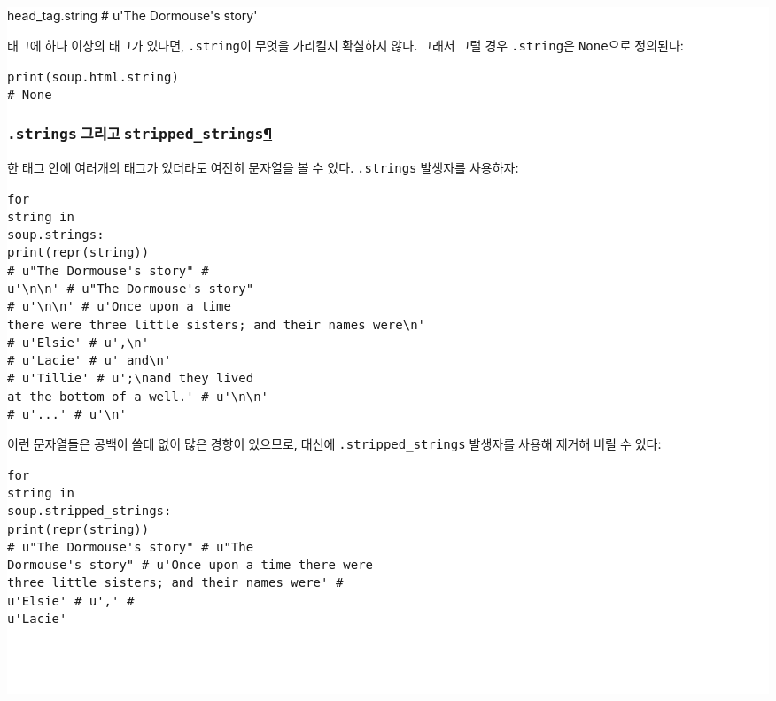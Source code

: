 <span class="n">head_tag</span><span class="o">.</span><span class="n">string</span>
<span class="c"># u'The Dormouse's story'</span>
</pre>
                                    </div>
                                </div>
                                <p>태그에 하나 이상의 태그가 있다면, <tt class="docutils literal"><span class="pre">.string</span></tt>이 무엇을 가리킬지 확실하지 않다. 그래서 그럴 경우 <tt class="docutils literal"><span class="pre">.string</span></tt>은 <tt class="docutils literal"><span class="pre">None</span></tt>으로 정의된다:</p>
                                <div class="highlight-python">
                                    <div class="highlight">
                                        <pre><span class="k">print</span><span class="p">(</span><span class="n">soup</span><span class="o">.</span><span class="n">html</span><span class="o">.</span><span class="n">string</span><span class="p">)</span>
<span class="c"># None</span>
</pre>
                                    </div>
                                </div>
                            </div>
                            <div class="section" id="strings-and-stripped-strings">
                                <span id="string-generators"></span>
                                <h3><tt class="docutils literal"><span class="pre">.strings</span></tt> 그리고 <tt class="docutils literal"><span class="pre">stripped_strings</span></tt><a class="headerlink" href="#strings-and-stripped-strings" title="Permalink to this headline">¶</a></h3>
                                <p>한 태그 안에 여러개의 태그가 있더라도 여전히 문자열을 볼 수 있다. <tt class="docutils literal"><span class="pre">.strings</span></tt> 발생자를 사용하자:</p>
                                <div class="highlight-python">
                                    <div class="highlight">
                                        <pre><span class="k">for</span> <span class="n">string</span> <span class="ow">in</span> <span class="n">soup</span><span class="o">.</span><span class="n">strings</span><span class="p">:</span>
    <span class="k">print</span><span class="p">(</span><span class="nb">repr</span><span class="p">(</span><span class="n">string</span><span class="p">))</span>
<span class="c"># u"The Dormouse's story"</span>
<span class="c"># u'\n\n'</span>
<span class="c"># u"The Dormouse's story"</span>
<span class="c"># u'\n\n'</span>
<span class="c"># u'Once upon a time there were three little sisters; and their names were\n'</span>
<span class="c"># u'Elsie'</span>
<span class="c"># u',\n'</span>
<span class="c"># u'Lacie'</span>
<span class="c"># u' and\n'</span>
<span class="c"># u'Tillie'</span>
<span class="c"># u';\nand they lived at the bottom of a well.'</span>
<span class="c"># u'\n\n'</span>
<span class="c"># u'...'</span>
<span class="c"># u'\n'</span>
</pre>
                                    </div>
                                </div>
                                <p>이런 문자열들은 공백이 쓸데 없이 많은 경향이 있으므로, 대신에 <tt class="docutils literal"><span class="pre">.stripped_strings</span></tt> 발생자를 사용해 제거해 버릴 수 있다:</p>
                                <div class="highlight-python">
                                    <div class="highlight">
                                        <pre><span class="k">for</span> <span class="n">string</span> <span class="ow">in</span> <span class="n">soup</span><span class="o">.</span><span class="n">stripped_strings</span><span class="p">:</span>
    <span class="k">print</span><span class="p">(</span><span class="nb">repr</span><span class="p">(</span><span class="n">string</span><span class="p">))</span>
<span class="c"># u"The Dormouse's story"</span>
<span class="c"># u"The Dormouse's story"</span>
<span class="c"># u'Once upon a time there were three little sisters; and their names were'</span>
<span class="c"># u'Elsie'</span>
<span class="c"># u','</span>
<span class="c"># u'Lacie'</span>
